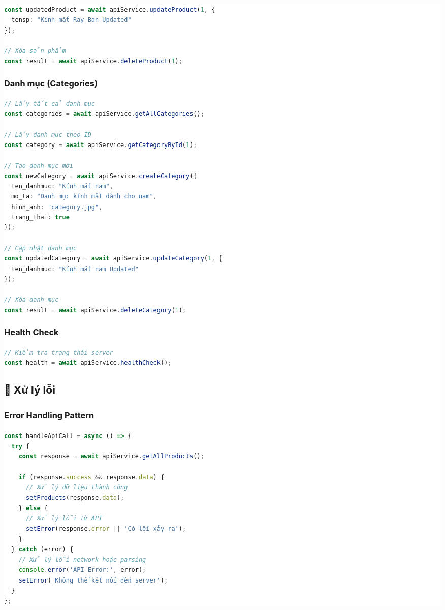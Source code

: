 ```typescript
const updatedProduct = await apiService.updateProduct(1, {
  tensp: "Kính mắt Ray-Ban Updated"
});

// Xóa sản phẩm
const result = await apiService.deleteProduct(1);
```

### **Danh mục (Categories)**
```typescript
// Lấy tất cả danh mục
const categories = await apiService.getAllCategories();

// Lấy danh mục theo ID
const category = await apiService.getCategoryById(1);

// Tạo danh mục mới
const newCategory = await apiService.createCategory({
  ten_danhmuc: "Kính mắt nam",
  mo_ta: "Danh mục kính mắt dành cho nam",
  hinh_anh: "category.jpg",
  trang_thai: true
});

// Cập nhật danh mục
const updatedCategory = await apiService.updateCategory(1, {
  ten_danhmuc: "Kính mắt nam Updated"
});

// Xóa danh mục
const result = await apiService.deleteCategory(1);
```

### **Health Check**
```typescript
// Kiểm tra trạng thái server
const health = await apiService.healthCheck();
```

## 🔧 Xử lý lỗi

### **Error Handling Pattern**
```typescript
const handleApiCall = async () => {
  try {
    const response = await apiService.getAllProducts();
    
    if (response.success && response.data) {
      // Xử lý dữ liệu thành công
      setProducts(response.data);
    } else {
      // Xử lý lỗi từ API
      setError(response.error || 'Có lỗi xảy ra');
    }
  } catch (error) {
    // Xử lý lỗi network hoặc parsing
    console.error('API Error:', error);
    setError('Không thể kết nối đến server');
  }
};
```
